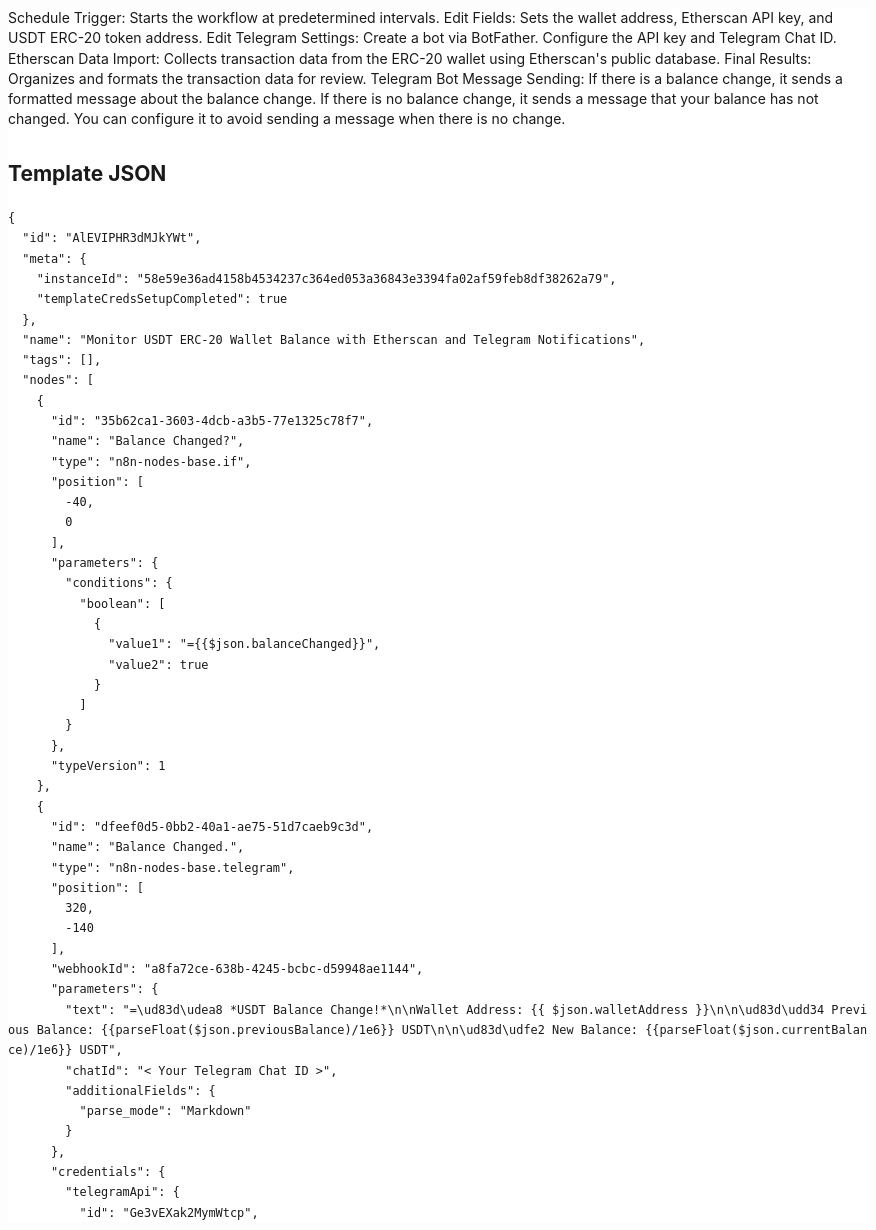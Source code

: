 Schedule Trigger: Starts the workflow at predetermined intervals.
Edit Fields: Sets the wallet address, Etherscan API key, and USDT ERC-20 token address.
Edit Telegram Settings: Create a bot via BotFather. Configure the API key and Telegram Chat ID.
Etherscan Data Import: Collects transaction data from the ERC-20 wallet using Etherscan's public database.
Final Results: Organizes and formats the transaction data for review.
Telegram Bot Message Sending: If there is a balance change, it sends a formatted message about the balance change. If there is no balance change, it sends a message that your balance has not changed. You can configure it to avoid sending a message when there is no change.


## Template JSON

```
{
  "id": "AlEVIPHR3dMJkYWt",
  "meta": {
    "instanceId": "58e59e36ad4158b4534237c364ed053a36843e3394fa02af59feb8df38262a79",
    "templateCredsSetupCompleted": true
  },
  "name": "Monitor USDT ERC-20 Wallet Balance with Etherscan and Telegram Notifications",
  "tags": [],
  "nodes": [
    {
      "id": "35b62ca1-3603-4dcb-a3b5-77e1325c78f7",
      "name": "Balance Changed?",
      "type": "n8n-nodes-base.if",
      "position": [
        -40,
        0
      ],
      "parameters": {
        "conditions": {
          "boolean": [
            {
              "value1": "={{$json.balanceChanged}}",
              "value2": true
            }
          ]
        }
      },
      "typeVersion": 1
    },
    {
      "id": "dfeef0d5-0bb2-40a1-ae75-51d7caeb9c3d",
      "name": "Balance Changed.",
      "type": "n8n-nodes-base.telegram",
      "position": [
        320,
        -140
      ],
      "webhookId": "a8fa72ce-638b-4245-bcbc-d59948ae1144",
      "parameters": {
        "text": "=\ud83d\udea8 *USDT Balance Change!*\n\nWallet Address: {{ $json.walletAddress }}\n\n\ud83d\udd34 Previous Balance: {{parseFloat($json.previousBalance)/1e6}} USDT\n\n\ud83d\udfe2 New Balance: {{parseFloat($json.currentBalance)/1e6}} USDT",
        "chatId": "< Your Telegram Chat ID >",
        "additionalFields": {
          "parse_mode": "Markdown"
        }
      },
      "credentials": {
        "telegramApi": {
          "id": "Ge3vEXak2MymWtcp",
```
